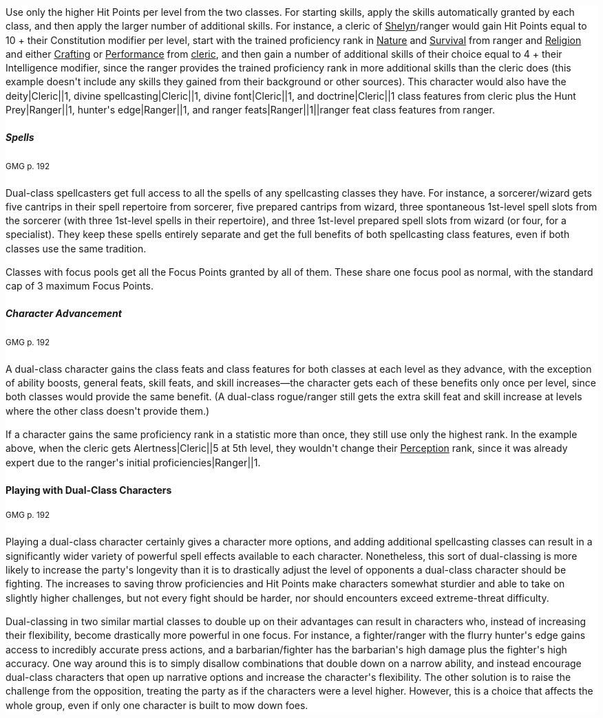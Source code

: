 Use only the higher Hit Points per level from the two classes. For starting skills, apply the skills automatically granted by each class, and then apply the larger number of additional skills. For instance, a cleric of [Shelyn](../../Compendium/setting/deities/shelyn.md)/ranger would gain Hit Points equal to 10 + their Constitution modifier per level, start with the trained proficiency rank in [Nature](../../Compendium/skills.md#Nature) and [Survival](../../Compendium/skills.md#Survival) from ranger and [Religion](../../Compendium/skills.md#Religion) and either [Crafting](../../Compendium/skills.md#Crafting) or [Performance](../../Compendium/skills.md#Performance) from [cleric](../../Compendium/skills.md#Cleric), and then gain a number of additional skills of their choice equal to 4 + their Intelligence modifier, since the ranger provides the trained proficiency rank in more additional skills than the cleric does (this example doesn't include any skills they gained from their background or other sources). This character would also have the deity|Cleric||1, divine spellcasting|Cleric||1, divine font|Cleric||1, and doctrine|Cleric||1 class features from cleric plus the Hunt Prey|Ranger||1, hunter's edge|Ranger||1, and ranger feats|Ranger||1||ranger feat class features from ranger.

##### Spells
<sup>GMG p. 192</sup>

Dual-class spellcasters get full access to all the spells of any spellcasting classes they have. For instance, a sorcerer/wizard gets five cantrips in their spell repertoire from sorcerer, five prepared cantrips from wizard, three spontaneous 1st-level spell slots from the sorcerer (with three 1st-level spells in their repertoire), and three 1st-level prepared spell slots from wizard (or four, for a specialist). They keep these spells entirely separate and get the full benefits of both spellcasting class features, even if both classes use the same tradition.

Classes with focus pools get all the Focus Points granted by all of them. These share one focus pool as normal, with the standard cap of 3 maximum Focus Points.

##### Character Advancement
<sup>GMG p. 192</sup>

A dual-class character gains the class feats and class features for both classes at each level as they advance, with the exception of ability boosts, general feats, skill feats, and skill increases—the character gets each of these benefits only once per level, since both classes would provide the same benefit. (A dual-class rogue/ranger still gets the extra skill feat and skill increase at levels where the other class doesn't provide them.)

If a character gains the same proficiency rank in a statistic more than once, they still use only the highest rank. In the example above, when the cleric gets Alertness|Cleric||5 at 5th level, they wouldn't change their [Perception](../../Compendium/skills.md#Perception) rank, since it was already expert due to the ranger's initial proficiencies|Ranger||1.

#### Playing with Dual-Class Characters
<sup>GMG p. 192</sup>

Playing a dual-class character certainly gives a character more options, and adding additional spellcasting classes can result in a significantly wider variety of powerful spell effects available to each character. Nonetheless, this sort of dual-classing is more likely to increase the party's longevity than it is to drastically adjust the level of opponents a dual-class character should be fighting. The increases to saving throw proficiencies and Hit Points make characters somewhat sturdier and able to take on slightly higher challenges, but not every fight should be harder, nor should encounters exceed extreme-threat difficulty.

Dual-classing in two similar martial classes to double up on their advantages can result in characters who, instead of increasing their flexibility, become drastically more powerful in one focus. For instance, a fighter/ranger with the flurry hunter's edge gains access to incredibly accurate press actions, and a barbarian/fighter has the barbarian's high damage plus the fighter's high accuracy. One way around this is to simply disallow combinations that double down on a narrow ability, and instead encourage dual-class characters that open up narrative options and increase the character's flexibility. The other solution is to raise the challenge from the opposition, treating the party as if the characters were a level higher. However, this is a choice that affects the whole group, even if only one character is built to mow down foes.
